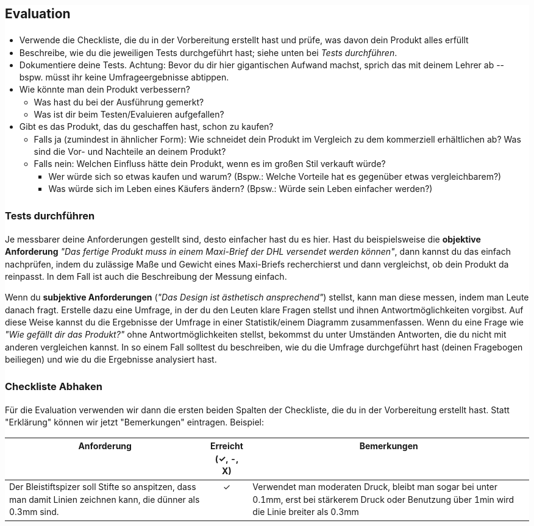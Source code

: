 ## Evaluation

- Verwende die Checkliste, die du in der Vorbereitung erstellt hast und prüfe, was davon dein Produkt alles erfüllt
- Beschreibe, wie du die jeweiligen Tests durchgeführt hast; siehe unten bei _Tests durchführen_.
- Dokumentiere deine Tests.
  Achtung: Bevor du dir hier gigantischen Aufwand machst, sprich das mit deinem Lehrer ab -- bspw. müsst ihr keine Umfrageergebnisse abtippen.
- Wie könnte man dein Produkt verbessern?
  - Was hast du bei der Ausführung gemerkt?
  - Was ist dir beim Testen/Evaluieren aufgefallen?
- Gibt es das Produkt, das du geschaffen hast, schon zu kaufen?
  - Falls ja (zumindest in ähnlicher Form):
    Wie schneidet dein Produkt im Vergleich zu dem kommerziell erhältlichen ab?
    Was sind die Vor- und Nachteile an deinem Produkt?
  - Falls nein:
    Welchen Einfluss hätte dein Produkt, wenn es im großen Stil verkauft würde?
    - Wer würde sich so etwas kaufen und warum?
      (Bspw.: Welche Vorteile hat es gegenüber etwas vergleichbarem?)
    - Was würde sich im Leben eines Käufers ändern?
      (Bpsw.: Würde sein Leben einfacher werden?)


### Tests durchführen

Je messbarer deine Anforderungen gestellt sind, desto einfacher hast du es hier.
Hast du beispielsweise die **objektive Anforderung** _"Das fertige Produkt muss in einem Maxi-Brief der DHL versendet werden können"_, dann kannst du das einfach nachprüfen, indem du zulässige Maße und Gewicht eines Maxi-Briefs recherchierst und dann vergleichst, ob dein Produkt da reinpasst.
In dem Fall ist auch die Beschreibung der Messung einfach.

Wenn du **subjektive Anforderungen** (_"Das Design ist ästhetisch ansprechend"_) stellst, kann man diese messen, indem man Leute danach fragt.
Erstelle dazu eine Umfrage, in der du den Leuten klare Fragen stellst und ihnen Antwortmöglichkeiten vorgibst.
Auf diese Weise kannst du die Ergebnisse der Umfrage in einer Statistik/einem Diagramm zusammenfassen.
Wenn du eine Frage wie _"Wie gefällt dir das Produkt?"_ ohne Antwortmöglichkeiten stellst, bekommst du unter Umständen Antworten, die du nicht mit anderen vergleichen kannst.
In so einem Fall solltest du beschreiben, wie du die Umfrage durchgeführt hast (deinen Fragebogen beiliegen) und wie du die Ergebnisse analysiert hast.


### Checkliste Abhaken

Für die Evaluation verwenden wir dann die ersten beiden Spalten der Checkliste, die du in der Vorbereitung erstellt hast.
Statt "Erklärung" können wir jetzt "Bemerkungen" eintragen.
Beispiel:

| Anforderung | Erreicht (✓, -, X) | Bemerkungen |
| --- | :---: | --- |
| Der Bleistiftspizer soll Stifte so anspitzen, dass man damit Linien zeichnen kann, die dünner als 0.3mm sind. | ✓ | Verwendet man moderaten Druck, bleibt man sogar bei unter 0.1mm, erst bei stärkerem Druck oder Benutzung über 1min wird die Linie breiter als 0.3mm |
